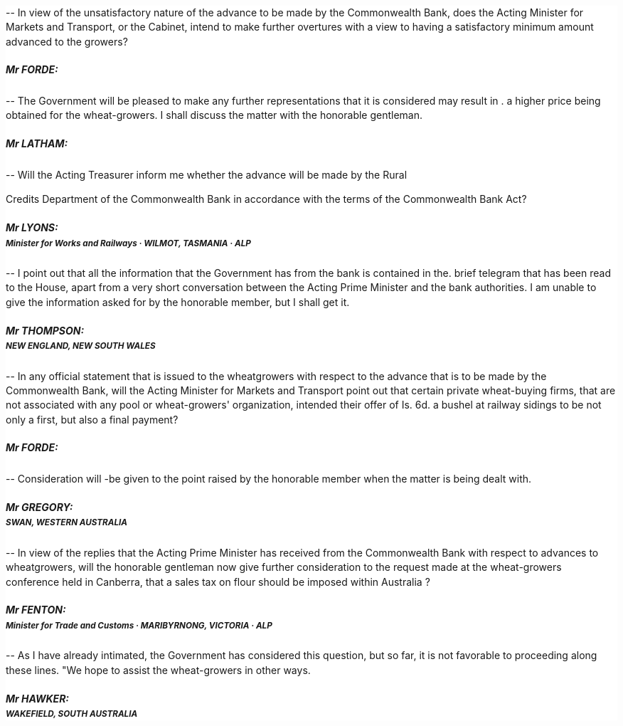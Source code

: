 -- In view of the unsatisfactory nature of the advance to be made by the Commonwealth Bank, does the Acting Minister for Markets and Transport, or the Cabinet, intend to make further overtures with a view to having a satisfactory minimum amount advanced to the growers? 

##### Mr FORDE:

-- The Government will be pleased to make any further representations that it is considered may result in . a higher price being obtained for the wheat-growers. I shall discuss the matter with the honorable gentleman. 

##### Mr LATHAM:

-- Will the Acting Treasurer inform me whether the advance will be made by the Rural 

Credits Department of the Commonwealth Bank in accordance with the terms of the Commonwealth Bank Act? 

##### Mr LYONS:<br><small class="text-muted">Minister for Works and Railways &middot; WILMOT, TASMANIA &middot; ALP</small>

-- I point out that all the information that the Government has from the bank is contained in the. brief telegram that has been read to the House, apart from a very short conversation between the Acting Prime Minister and the bank authorities. I am unable to give the information asked for by the honorable member, but I shall get it. 

##### Mr THOMPSON:<br><small class="text-muted">NEW ENGLAND, NEW SOUTH WALES</small>

-- In any official statement that is issued to the wheatgrowers with respect to the advance that is to be made by the Commonwealth Bank, will the Acting Minister for Markets and Transport point out that certain private wheat-buying firms, that are not associated with any pool or wheat-growers' organization, intended their offer of Is. 6d. a bushel at railway sidings to be not only a first, but also a final payment? 

##### Mr FORDE:

-- Consideration will -be given to the point raised by the honorable member when the matter is being dealt with. 

##### Mr GREGORY:<br><small class="text-muted">SWAN, WESTERN AUSTRALIA</small>

-- In view of the replies that the Acting Prime Minister has received from the Commonwealth Bank with respect to advances to wheatgrowers, will the honorable gentleman now give further consideration to the request made at the wheat-growers conference held in Canberra, that a sales tax on flour should be imposed within Australia ? 

##### Mr FENTON:<br><small class="text-muted">Minister for Trade and Customs &middot; MARIBYRNONG, VICTORIA &middot; ALP</small>

-- As I have already intimated, the Government has considered this question, but so far, it is not favorable to proceeding along these lines. "We hope to assist the wheat-growers in other ways. 

##### Mr HAWKER:<br><small class="text-muted">WAKEFIELD, SOUTH AUSTRALIA</small>
